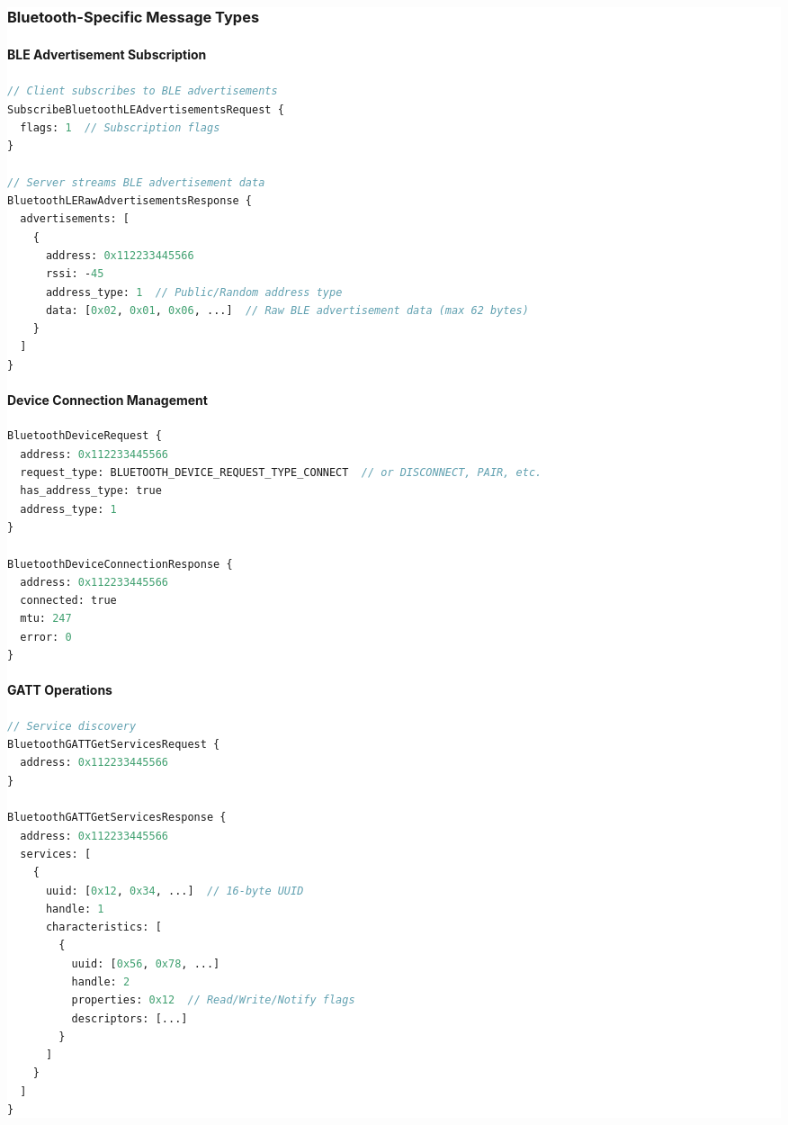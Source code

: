 ### Bluetooth-Specific Message Types

#### BLE Advertisement Subscription
```protobuf
// Client subscribes to BLE advertisements
SubscribeBluetoothLEAdvertisementsRequest {
  flags: 1  // Subscription flags
}

// Server streams BLE advertisement data
BluetoothLERawAdvertisementsResponse {
  advertisements: [
    {
      address: 0x112233445566
      rssi: -45
      address_type: 1  // Public/Random address type
      data: [0x02, 0x01, 0x06, ...]  // Raw BLE advertisement data (max 62 bytes)
    }
  ]
}
```

#### Device Connection Management
```protobuf
BluetoothDeviceRequest {
  address: 0x112233445566
  request_type: BLUETOOTH_DEVICE_REQUEST_TYPE_CONNECT  // or DISCONNECT, PAIR, etc.
  has_address_type: true
  address_type: 1
}

BluetoothDeviceConnectionResponse {
  address: 0x112233445566
  connected: true
  mtu: 247
  error: 0
}
```

#### GATT Operations
```protobuf
// Service discovery
BluetoothGATTGetServicesRequest {
  address: 0x112233445566
}

BluetoothGATTGetServicesResponse {
  address: 0x112233445566
  services: [
    {
      uuid: [0x12, 0x34, ...]  // 16-byte UUID
      handle: 1
      characteristics: [
        {
          uuid: [0x56, 0x78, ...]
          handle: 2
          properties: 0x12  // Read/Write/Notify flags
          descriptors: [...]
        }
      ]
    }
  ]
}

```
